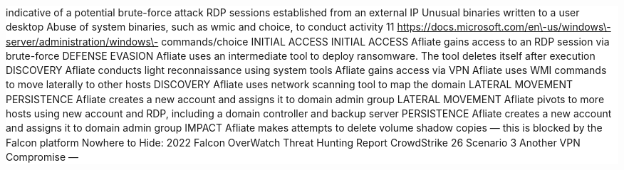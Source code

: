 indicative of a potential brute\-force attack
 RDP sessions established from an external IP
 Unusual binaries written to a user desktop
 Abuse of system binaries, such as wmic and choice, to conduct activity
11 
https://docs.microsoft.com/en\-us/windows\-server/administration/windows\-
commands/choice
INITIAL ACCESS
INITIAL ACCESS
Afliate gains 
access to an RDP 
session via 
brute\-force
DEFENSE EVASION
Afliate uses an 
intermediate tool to 
deploy ransomware. 
The tool deletes itself 
after execution
DISCOVERY
Afliate 
conducts light 
reconnaissance 
using 
system tools
Afliate gains 
access via VPN
Afliate uses 
WMI commands 
to move laterally 
to other hosts
DISCOVERY
Afliate uses network 
scanning tool to map 
the domain
LATERAL MOVEMENT
PERSISTENCE
Afliate creates a 
new account and 
assigns it to domain 
admin group
LATERAL MOVEMENT
Afliate pivots to more 
hosts using new account 
and RDP, including a 
domain controller and 
backup server
PERSISTENCE
Afliate creates a 
new account and 
assigns it to domain 
admin group
IMPACT
Afliate makes 
attempts to delete 
volume shadow 
copies — this is 
blocked by the 
Falcon platform
Nowhere to Hide: 2022 Falcon OverWatch Threat Hunting Report
CrowdStrike
26
Scenario 3
Another VPN Compromise — 